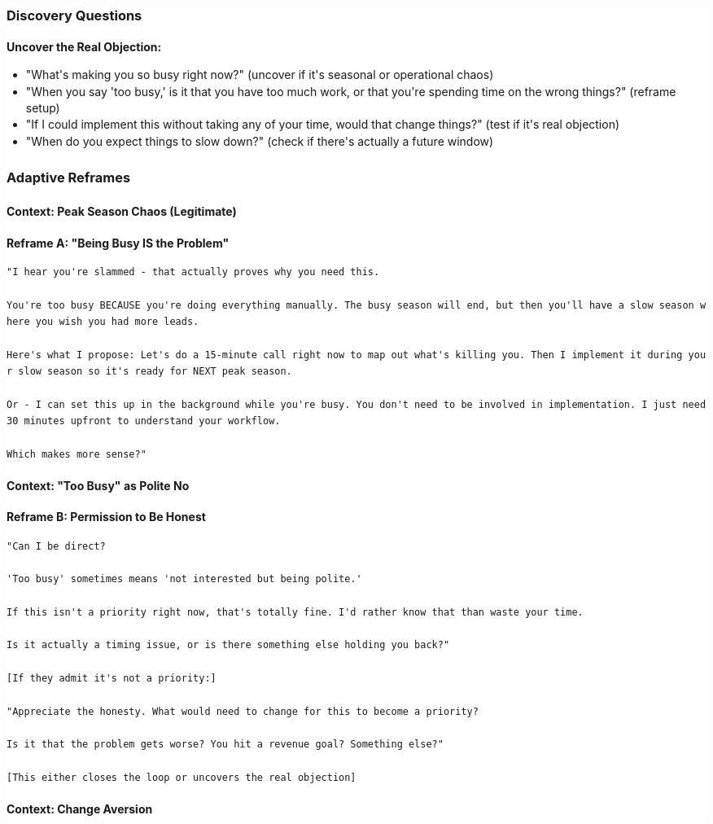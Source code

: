 ### Discovery Questions

**Uncover the Real Objection:**
- "What's making you so busy right now?" (uncover if it's seasonal or operational chaos)
- "When you say 'too busy,' is it that you have too much work, or that you're spending time on the wrong things?" (reframe setup)
- "If I could implement this without taking any of your time, would that change things?" (test if it's real objection)
- "When do you expect things to slow down?" (check if there's actually a future window)

### Adaptive Reframes

#### Context: Peak Season Chaos (Legitimate)

**Reframe A: "Being Busy IS the Problem"**
```
"I hear you're slammed - that actually proves why you need this.

You're too busy BECAUSE you're doing everything manually. The busy season will end, but then you'll have a slow season where you wish you had more leads.

Here's what I propose: Let's do a 15-minute call right now to map out what's killing you. Then I implement it during your slow season so it's ready for NEXT peak season.

Or - I can set this up in the background while you're busy. You don't need to be involved in implementation. I just need 30 minutes upfront to understand your workflow.

Which makes more sense?"
```

#### Context: "Too Busy" as Polite No

**Reframe B: Permission to Be Honest**
```
"Can I be direct?

'Too busy' sometimes means 'not interested but being polite.'

If this isn't a priority right now, that's totally fine. I'd rather know that than waste your time.

Is it actually a timing issue, or is there something else holding you back?"

[If they admit it's not a priority:]

"Appreciate the honesty. What would need to change for this to become a priority?

Is it that the problem gets worse? You hit a revenue goal? Something else?"

[This either closes the loop or uncovers the real objection]
```

#### Context: Change Aversion
